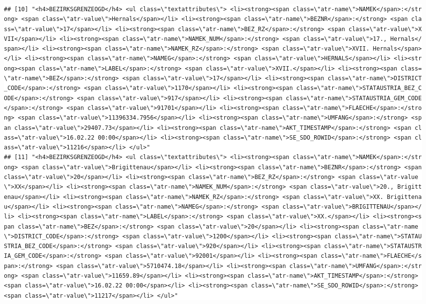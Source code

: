     ## [10] "<h4>BEZIRKSGRENZEOGD</h4> <ul class=\"textattributes\"> <li><strong><span class=\"atr-name\">NAMEK</span>:</strong> <span class=\"atr-value\">Hernals</span></li> <li><strong><span class=\"atr-name\">BEZNR</span>:</strong> <span class=\"atr-value\">17</span></li> <li><strong><span class=\"atr-name\">BEZ_RZ</span>:</strong> <span class=\"atr-value\">XVII</span></li> <li><strong><span class=\"atr-name\">NAMEK_NUM</span>:</strong> <span class=\"atr-value\">17., Hernals</span></li> <li><strong><span class=\"atr-name\">NAMEK_RZ</span>:</strong> <span class=\"atr-value\">XVII. Hernals</span></li> <li><strong><span class=\"atr-name\">NAMEG</span>:</strong> <span class=\"atr-value\">HERNALS</span></li> <li><strong><span class=\"atr-name\">LABEL</span>:</strong> <span class=\"atr-value\">XVII.</span></li> <li><strong><span class=\"atr-name\">BEZ</span>:</strong> <span class=\"atr-value\">17</span></li> <li><strong><span class=\"atr-name\">DISTRICT_CODE</span>:</strong> <span class=\"atr-value\">1170</span></li> <li><strong><span class=\"atr-name\">STATAUSTRIA_BEZ_CODE</span>:</strong> <span class=\"atr-value\">917</span></li> <li><strong><span class=\"atr-name\">STATAUSTRIA_GEM_CODE</span>:</strong> <span class=\"atr-value\">91701</span></li> <li><strong><span class=\"atr-name\">FLAECHE</span>:</strong> <span class=\"atr-value\">11396334.7956</span></li> <li><strong><span class=\"atr-name\">UMFANG</span>:</strong> <span class=\"atr-value\">29407.73</span></li> <li><strong><span class=\"atr-name\">AKT_TIMESTAMP</span>:</strong> <span class=\"atr-value\">16.02.22 00:00</span></li> <li><strong><span class=\"atr-name\">SE_SDO_ROWID</span>:</strong> <span class=\"atr-value\">11216</span></li> </ul>"                                                                                                                                
    ## [11] "<h4>BEZIRKSGRENZEOGD</h4> <ul class=\"textattributes\"> <li><strong><span class=\"atr-name\">NAMEK</span>:</strong> <span class=\"atr-value\">Brigittenau</span></li> <li><strong><span class=\"atr-name\">BEZNR</span>:</strong> <span class=\"atr-value\">20</span></li> <li><strong><span class=\"atr-name\">BEZ_RZ</span>:</strong> <span class=\"atr-value\">XX</span></li> <li><strong><span class=\"atr-name\">NAMEK_NUM</span>:</strong> <span class=\"atr-value\">20., Brigittenau</span></li> <li><strong><span class=\"atr-name\">NAMEK_RZ</span>:</strong> <span class=\"atr-value\">XX. Brigittenau</span></li> <li><strong><span class=\"atr-name\">NAMEG</span>:</strong> <span class=\"atr-value\">BRIGITTENAU</span></li> <li><strong><span class=\"atr-name\">LABEL</span>:</strong> <span class=\"atr-value\">XX.</span></li> <li><strong><span class=\"atr-name\">BEZ</span>:</strong> <span class=\"atr-value\">20</span></li> <li><strong><span class=\"atr-name\">DISTRICT_CODE</span>:</strong> <span class=\"atr-value\">1200</span></li> <li><strong><span class=\"atr-name\">STATAUSTRIA_BEZ_CODE</span>:</strong> <span class=\"atr-value\">920</span></li> <li><strong><span class=\"atr-name\">STATAUSTRIA_GEM_CODE</span>:</strong> <span class=\"atr-value\">92001</span></li> <li><strong><span class=\"atr-name\">FLAECHE</span>:</strong> <span class=\"atr-value\">5710474.18</span></li> <li><strong><span class=\"atr-name\">UMFANG</span>:</strong> <span class=\"atr-value\">11659.89</span></li> <li><strong><span class=\"atr-name\">AKT_TIMESTAMP</span>:</strong> <span class=\"atr-value\">16.02.22 00:00</span></li> <li><strong><span class=\"atr-name\">SE_SDO_ROWID</span>:</strong> <span class=\"atr-value\">11217</span></li> </ul>"                                                                                                                         